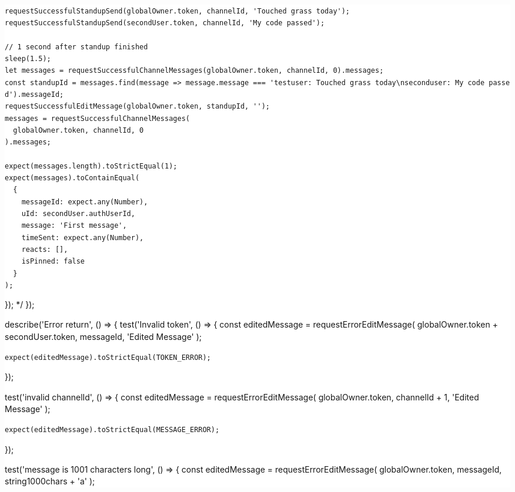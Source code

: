     requestSuccessfulStandupSend(globalOwner.token, channelId, 'Touched grass today');
    requestSuccessfulStandupSend(secondUser.token, channelId, 'My code passed');

    // 1 second after standup finished
    sleep(1.5);
    let messages = requestSuccessfulChannelMessages(globalOwner.token, channelId, 0).messages;
    const standupId = messages.find(message => message.message === 'testuser: Touched grass today\nseconduser: My code passed').messageId;
    requestSuccessfulEditMessage(globalOwner.token, standupId, '');
    messages = requestSuccessfulChannelMessages(
      globalOwner.token, channelId, 0
    ).messages;

    expect(messages.length).toStrictEqual(1);
    expect(messages).toContainEqual(
      {
        messageId: expect.any(Number),
        uId: secondUser.authUserId,
        message: 'First message',
        timeSent: expect.any(Number),
        reacts: [],
        isPinned: false
      }
    );
  });
  */
});

describe('Error return', () => {
  test('Invalid token', () => {
    const editedMessage = requestErrorEditMessage(
      globalOwner.token + secondUser.token,
      messageId,
      'Edited Message'
    );

    expect(editedMessage).toStrictEqual(TOKEN_ERROR);
  });

  test('invalid channelId', () => {
    const editedMessage = requestErrorEditMessage(
      globalOwner.token,
      channelId + 1,
      'Edited Message'
    );

    expect(editedMessage).toStrictEqual(MESSAGE_ERROR);
  });

  test('message is 1001 characters long', () => {
    const editedMessage = requestErrorEditMessage(
      globalOwner.token,
      messageId,
      string1000chars + 'a'
    );
